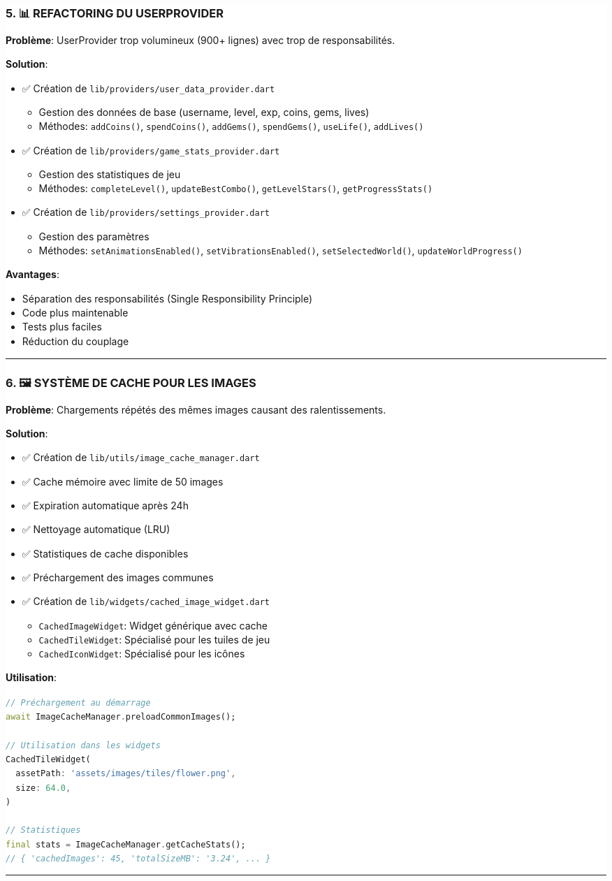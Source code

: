 
### 5. 📊 **REFACTORING DU USERPROVIDER**

**Problème**: UserProvider trop volumineux (900+ lignes) avec trop de responsabilités.

**Solution**:
- ✅ Création de `lib/providers/user_data_provider.dart`
  - Gestion des données de base (username, level, exp, coins, gems, lives)
  - Méthodes: `addCoins()`, `spendCoins()`, `addGems()`, `spendGems()`, `useLife()`, `addLives()`

- ✅ Création de `lib/providers/game_stats_provider.dart`
  - Gestion des statistiques de jeu
  - Méthodes: `completeLevel()`, `updateBestCombo()`, `getLevelStars()`, `getProgressStats()`

- ✅ Création de `lib/providers/settings_provider.dart`
  - Gestion des paramètres
  - Méthodes: `setAnimationsEnabled()`, `setVibrationsEnabled()`, `setSelectedWorld()`, `updateWorldProgress()`

**Avantages**:
- Séparation des responsabilités (Single Responsibility Principle)
- Code plus maintenable
- Tests plus faciles
- Réduction du couplage

---

### 6. 🖼️ **SYSTÈME DE CACHE POUR LES IMAGES**

**Problème**: Chargements répétés des mêmes images causant des ralentissements.

**Solution**:
- ✅ Création de `lib/utils/image_cache_manager.dart`
- ✅ Cache mémoire avec limite de 50 images
- ✅ Expiration automatique après 24h
- ✅ Nettoyage automatique (LRU)
- ✅ Statistiques de cache disponibles
- ✅ Préchargement des images communes

- ✅ Création de `lib/widgets/cached_image_widget.dart`
  - `CachedImageWidget`: Widget générique avec cache
  - `CachedTileWidget`: Spécialisé pour les tuiles de jeu
  - `CachedIconWidget`: Spécialisé pour les icônes

**Utilisation**:
```dart
// Préchargement au démarrage
await ImageCacheManager.preloadCommonImages();

// Utilisation dans les widgets
CachedTileWidget(
  assetPath: 'assets/images/tiles/flower.png',
  size: 64.0,
)

// Statistiques
final stats = ImageCacheManager.getCacheStats();
// { 'cachedImages': 45, 'totalSizeMB': '3.24', ... }
```

---